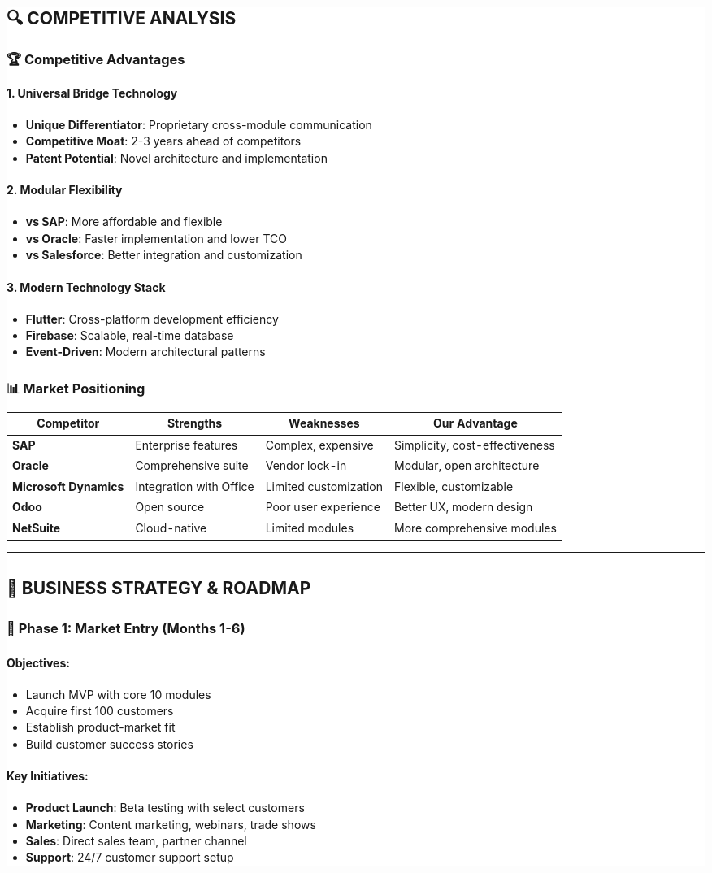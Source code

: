 ## 🔍 COMPETITIVE ANALYSIS

### 🏆 **Competitive Advantages**

#### **1. Universal Bridge Technology**
- **Unique Differentiator**: Proprietary cross-module communication
- **Competitive Moat**: 2-3 years ahead of competitors
- **Patent Potential**: Novel architecture and implementation

#### **2. Modular Flexibility**
- **vs SAP**: More affordable and flexible
- **vs Oracle**: Faster implementation and lower TCO
- **vs Salesforce**: Better integration and customization

#### **3. Modern Technology Stack**
- **Flutter**: Cross-platform development efficiency
- **Firebase**: Scalable, real-time database
- **Event-Driven**: Modern architectural patterns

### 📊 **Market Positioning**

| Competitor | Strengths | Weaknesses | Our Advantage |
|------------|-----------|------------|---------------|
| **SAP** | Enterprise features | Complex, expensive | Simplicity, cost-effectiveness |
| **Oracle** | Comprehensive suite | Vendor lock-in | Modular, open architecture |
| **Microsoft Dynamics** | Integration with Office | Limited customization | Flexible, customizable |
| **Odoo** | Open source | Poor user experience | Better UX, modern design |
| **NetSuite** | Cloud-native | Limited modules | More comprehensive modules |

---

## 🎯 BUSINESS STRATEGY & ROADMAP

### 📅 **Phase 1: Market Entry (Months 1-6)**

#### **Objectives:**
- Launch MVP with core 10 modules
- Acquire first 100 customers
- Establish product-market fit
- Build customer success stories

#### **Key Initiatives:**
- **Product Launch**: Beta testing with select customers
- **Marketing**: Content marketing, webinars, trade shows
- **Sales**: Direct sales team, partner channel
- **Support**: 24/7 customer support setup
